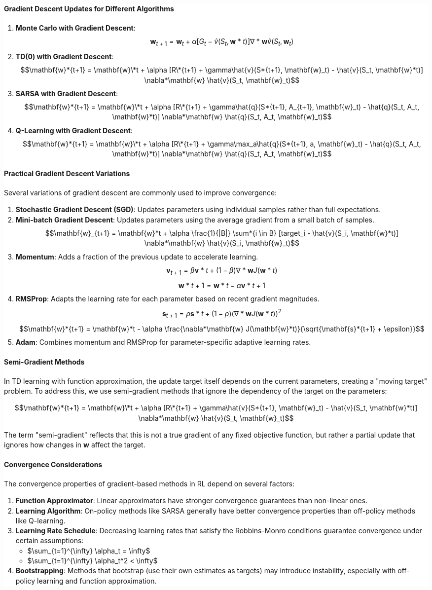 #### Gradient Descent Updates for Different Algorithms

1. **Monte Carlo with Gradient Descent**:
   $$\mathbf{w}_{t+1} = \mathbf{w}_t + \alpha [G_t - \hat{v}(S_t, \mathbf{w}*t)] \nabla*\mathbf{w} \hat{v}(S_t, \mathbf{w}_t)$$
2. **TD(0) with Gradient Descent**:
   $$\mathbf{w}*{t+1} = \mathbf{w}\*t + \alpha [R\*{t+1} + \gamma\hat{v}(S*{t+1}, \mathbf{w}_t) - \hat{v}(S_t, \mathbf{w}*t)] \nabla*\mathbf{w} \hat{v}(S_t, \mathbf{w}_t)$$
3. **SARSA with Gradient Descent**:
   $$\mathbf{w}*{t+1} = \mathbf{w}\*t + \alpha [R\*{t+1} + \gamma\hat{q}(S*{t+1}, A_{t+1}, \mathbf{w}_t) - \hat{q}(S_t, A_t, \mathbf{w}*t)] \nabla*\mathbf{w} \hat{q}(S_t, A_t, \mathbf{w}_t)$$
4. **Q-Learning with Gradient Descent**:
   $$\mathbf{w}*{t+1} = \mathbf{w}\*t + \alpha [R\*{t+1} + \gamma\max_a\hat{q}(S*{t+1}, a, \mathbf{w}_t) - \hat{q}(S_t, A_t, \mathbf{w}*t)] \nabla*\mathbf{w} \hat{q}(S_t, A_t, \mathbf{w}_t)$$

#### Practical Gradient Descent Variations

Several variations of gradient descent are commonly used to improve convergence:

1. **Stochastic Gradient Descent (SGD)**: Updates parameters using individual samples rather than full expectations.
2. **Mini-batch Gradient Descent**: Updates parameters using the average gradient from a small batch of samples.
   $$\mathbf{w}_{t+1} = \mathbf{w}*t + \alpha \frac{1}{|B|} \sum*{i \in B} [target_i - \hat{v}(S_i, \mathbf{w}*t)] \nabla*\mathbf{w} \hat{v}(S_i, \mathbf{w}_t)$$
3. **Momentum**: Adds a fraction of the previous update to accelerate learning.
   $$\mathbf{v}_{t+1} = \beta\mathbf{v}*t + (1-\beta)\nabla*\mathbf{w} J(\mathbf{w}*t)$$
   $$\mathbf{w}*{t+1} = \mathbf{w}*t - \alpha \mathbf{v}*{t+1}$$
4. **RMSProp**: Adapts the learning rate for each parameter based on recent gradient magnitudes.
   $$\mathbf{s}_{t+1} = \rho\mathbf{s}*t + (1-\rho)(\nabla*\mathbf{w} J(\mathbf{w}*t))^2$$
   $$\mathbf{w}*{t+1} = \mathbf{w}*t - \alpha \frac{\nabla*\mathbf{w} J(\mathbf{w}*t)}{\sqrt{\mathbf{s}*{t+1} + \epsilon}}$$
5. **Adam**: Combines momentum and RMSProp for parameter-specific adaptive learning rates.

#### Semi-Gradient Methods

In TD learning with function approximation, the update target itself depends on the current parameters, creating a
"moving target" problem. To address this, we use semi-gradient methods that ignore the dependency of the target on the
parameters:

$$\mathbf{w}*{t+1} = \mathbf{w}\*t + \alpha [R\*{t+1} + \gamma\hat{v}(S*{t+1}, \mathbf{w}_t) - \hat{v}(S_t, \mathbf{w}*t)] \nabla*\mathbf{w} \hat{v}(S_t, \mathbf{w}_t)$$

The term "semi-gradient" reflects that this is not a true gradient of any fixed objective function, but rather a partial
update that ignores how changes in $\mathbf{w}$ affect the target.

#### Convergence Considerations

The convergence properties of gradient-based methods in RL depend on several factors:

1. **Function Approximator**: Linear approximators have stronger convergence guarantees than non-linear ones.
2. **Learning Algorithm**: On-policy methods like SARSA generally have better convergence properties than off-policy
   methods like Q-learning.
3. **Learning Rate Schedule**: Decreasing learning rates that satisfy the Robbins-Monro conditions guarantee convergence
   under certain assumptions:
    - $\sum_{t=1}^{\infty} \alpha_t = \infty$
    - $\sum_{t=1}^{\infty} \alpha_t^2 < \infty$
4. **Bootstrapping**: Methods that bootstrap (use their own estimates as targets) may introduce instability, especially
   with off-policy learning and function approximation.